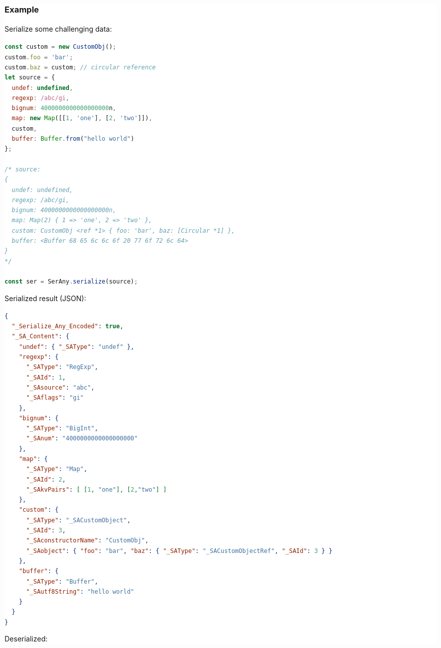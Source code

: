 ### Example
Serialize some challenging data:
```javascript
const custom = new CustomObj();
custom.foo = 'bar';
custom.baz = custom; // circular reference
let source = {
  undef: undefined,
  regexp: /abc/gi,
  bignum: 4000000000000000000n,
  map: new Map([[1, 'one'], [2, 'two']]),
  custom,
  buffer: Buffer.from("hello world")
};

/* source:
{
  undef: undefined,
  regexp: /abc/gi,
  bignum: 4000000000000000000n,
  map: Map(2) { 1 => 'one', 2 => 'two' },
  custom: CustomObj <ref *1> { foo: 'bar', baz: [Circular *1] },
  buffer: <Buffer 68 65 6c 6c 6f 20 77 6f 72 6c 64>
}
*/

const ser = SerAny.serialize(source);
```
Serialized result (JSON):
```json
{
  "_Serialize_Any_Encoded": true,
  "_SA_Content": {
    "undef": { "_SAType": "undef" },
    "regexp": {
      "_SAType": "RegExp",
      "_SAId": 1,
      "_SAsource": "abc",
      "_SAflags": "gi"
    },
    "bignum": {
      "_SAType": "BigInt",
      "_SAnum": "4000000000000000000"
    },
    "map": {
      "_SAType": "Map",
      "_SAId": 2,
      "_SAkvPairs": [ [1, "one"], [2,"two"] ]
    },
    "custom": {
      "_SAType": "_SACustomObject",
      "_SAId": 3,
      "_SAconstructorName": "CustomObj",
      "_SAobject": { "foo": "bar", "baz": { "_SAType": "_SACustomObjectRef", "_SAId": 3 } }
    },
    "buffer": {
      "_SAType": "Buffer",
      "_SAutf8String": "hello world"
    }
  }
}
```
Deserialized:
```javascript
```